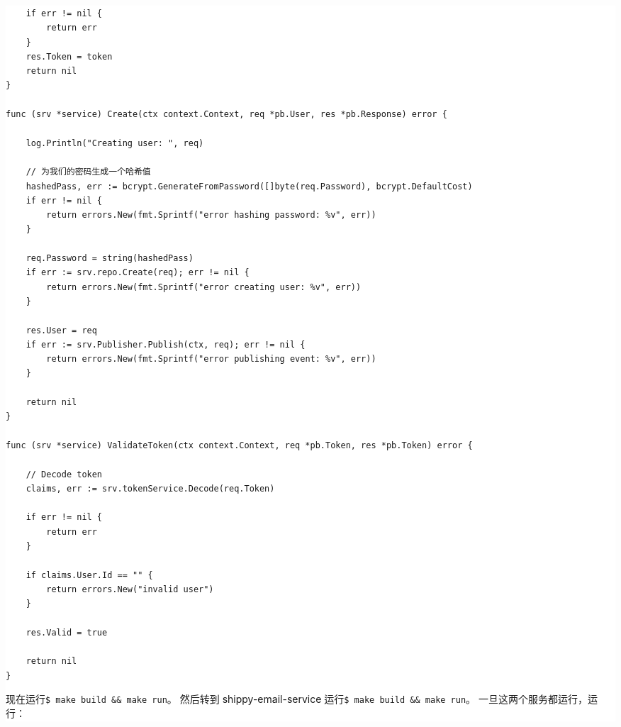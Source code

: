 ```golang
	if err != nil {
		return err
	}
	res.Token = token
	return nil
}

func (srv *service) Create(ctx context.Context, req *pb.User, res *pb.Response) error {

	log.Println("Creating user: ", req)

	// 为我们的密码生成一个哈希值
	hashedPass, err := bcrypt.GenerateFromPassword([]byte(req.Password), bcrypt.DefaultCost)
	if err != nil {
		return errors.New(fmt.Sprintf("error hashing password: %v", err))
	}

	req.Password = string(hashedPass)
	if err := srv.repo.Create(req); err != nil {
		return errors.New(fmt.Sprintf("error creating user: %v", err))
	}

	res.User = req
	if err := srv.Publisher.Publish(ctx, req); err != nil {
		return errors.New(fmt.Sprintf("error publishing event: %v", err))
	}

	return nil
}

func (srv *service) ValidateToken(ctx context.Context, req *pb.Token, res *pb.Token) error {

	// Decode token
	claims, err := srv.tokenService.Decode(req.Token)

	if err != nil {
		return err
	}

	if claims.User.Id == "" {
		return errors.New("invalid user")
	}

	res.Valid = true

	return nil
}

```

现在运行`$ make build && make run`。 然后转到 shippy-email-service 运行`$ make build && make run`。 一旦这两个服务都运行，运行：
